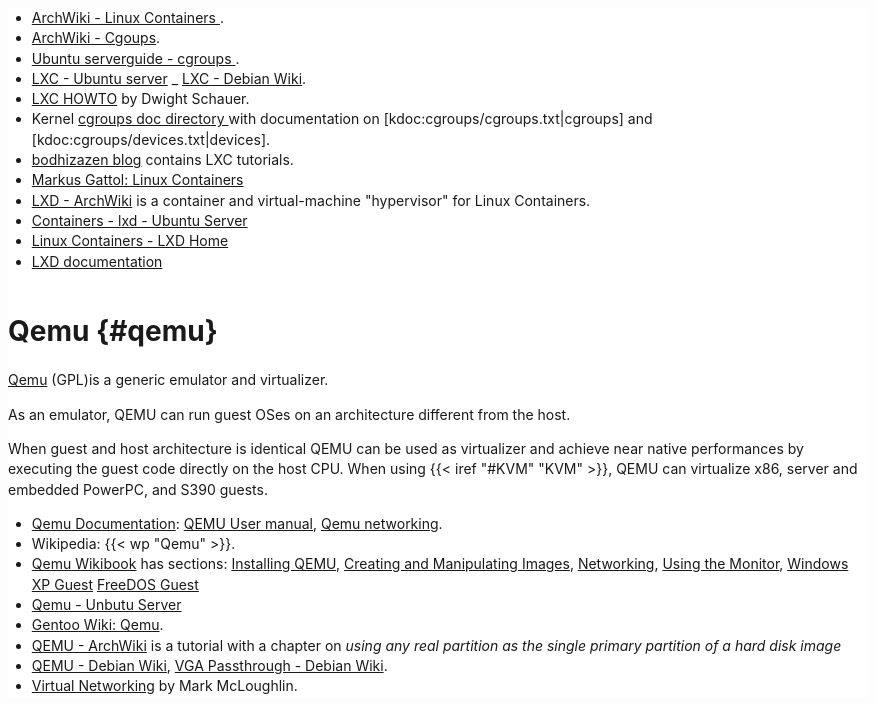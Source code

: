 -   [ArchWiki - Linux Containers
    ](https://wiki.archlinux.org/index.php/Linux_Containers).
-   [ArchWiki - Cgoups](https://wiki.archlinux.org/index.php/Cgroups).
-   [Ubuntu serverguide - cgroups
    ](https://help.ubuntu.com/lts/serverguide/cgroups.html).
-   [LXC - Ubuntu server](https://ubuntu.com/server/docs/containers-lxc)
_   [LXC - Debian Wiki](https://wiki.debian.org/LXC).
-   [LXC HOWTO](http://lxc.teegra.net) by Dwight Schauer.
-   Kernel [cgroups doc directory
    ](http://www.mjmwired.net/kernel/Documentation/cgroups/)
    with documentation on [kdoc:cgroups/cgroups.txt|cgroups]  and
    [kdoc:cgroups/devices.txt|devices].
-   [bodhizazen blog](http://blog.bodhizazen.net/) contains LXC tutorials.
-   [Markus Gattol: Linux Containers
    ]( http://www.markus-gattol.name/ws/linux_containers.html)
-   [LXD - ArchWiki](https://wiki.archlinux.org/index.php/LXD)
     is a container and virtual-machine "hypervisor" for Linux Containers.
-   [Containers - lxd - Ubuntu Server](https://ubuntu.com/server/docs/containers-lxd)
-   [Linux Containers - LXD Home](https://linuxcontainers.org/lxd/)
-   [LXD documentation](https://lxd.readthedocs.io/en/latest/)

# Qemu {#qemu}
[Qemu](http://wiki.qemu.org/) (GPL)is a generic  emulator and virtualizer.

As an emulator, QEMU can run guest OSes on an architecture different from the host.

When guest and host architecture is identical QEMU can be used as virtualizer and
achieve near native performances by executing the guest code directly on the host
CPU. When using {{< iref "#KVM" "KVM" >}}, QEMU can virtualize x86, server and embedded
PowerPC, and S390 guests.


-   [Qemu Documentation](http://wiki.qemu.org/Manual):
    [QEMU User manual](https://qemu.weilnetz.de/doc/qemu-doc.html),
    [Qemu networking](http://wiki.qemu.org/Documentation/Networking).
-   Wikipedia: {{< wp "Qemu" >}}.
-   [Qemu Wikibook](http://en.wikibooks.org/wiki/QEMU) has sections:
    [Installing QEMU](http://en.wikibooks.org/wiki/QEMU/Installing_QEMU),
    [Creating and Manipulating Images](http://en.wikibooks.org/wiki/QEMU/Images),
    [Networking](http://en.wikibooks.org/wiki/QEMU/Networking),
    [Using the Monitor](http://en.wikibooks.org/wiki/QEMU/Monitor),
    [Windows XP Guest](http://en.wikibooks.org/wiki/QEMU/Windows_XP)
    [FreeDOS Guest](http://en.wikibooks.org/wiki/QEMU/FreeDOS)
-   [Qemu - Unbutu Server](https://ubuntu.com/server/docs/virtualization-qemu)
-   [Gentoo Wiki: Qemu](https://wiki.gentoo.org/wiki/QEMU).
-   [QEMU - ArchWiki](https://wiki.archlinux.org/index.php/QEMU)
    is a tutorial with a chapter
    on _using any real partition as the single primary partition of a hard disk image_
-   [QEMU - Debian Wiki](https://wiki.debian.org/QEMU),
    [VGA Passthrough - Debian Wiki](https://wiki.debian.org/VGAPassthrough).
-   [Virtual Networking](http://people.gnome.org/~markmc/virtual-networking.html)
    by Mark McLoughlin.
